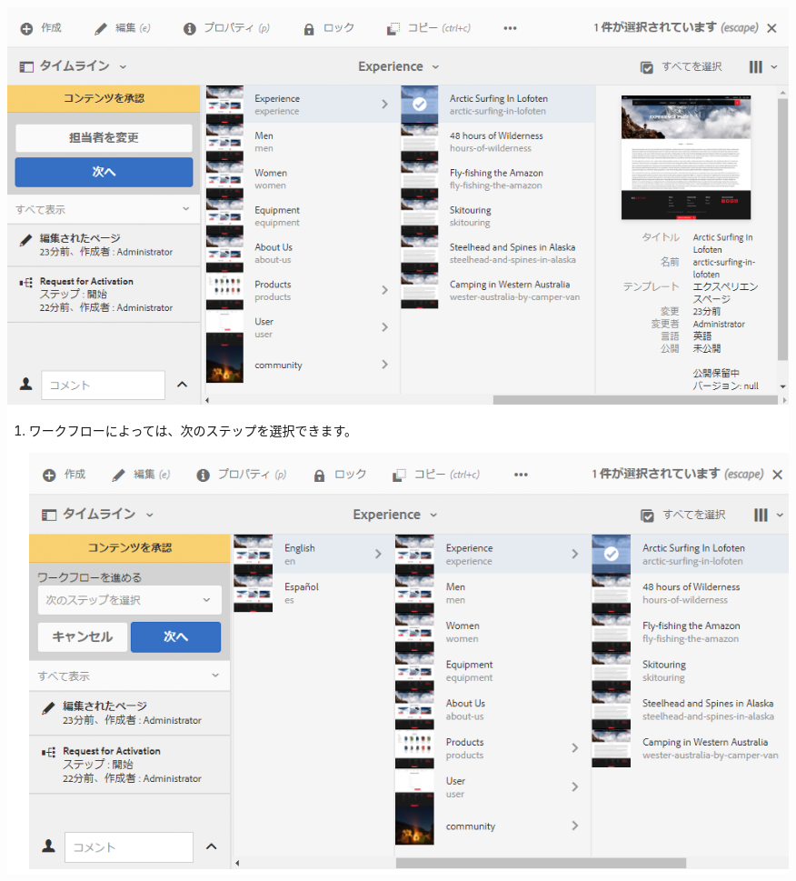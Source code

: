    ![screen-shot_2019-03-05at120453-1](assets/screen-shot_2019-03-05at120453-1.png)

1. ワークフローによっては、次のステップを選択できます。

   ![screen-shot_2019-03-05at120905](assets/screen-shot_2019-03-05at120905.png)
